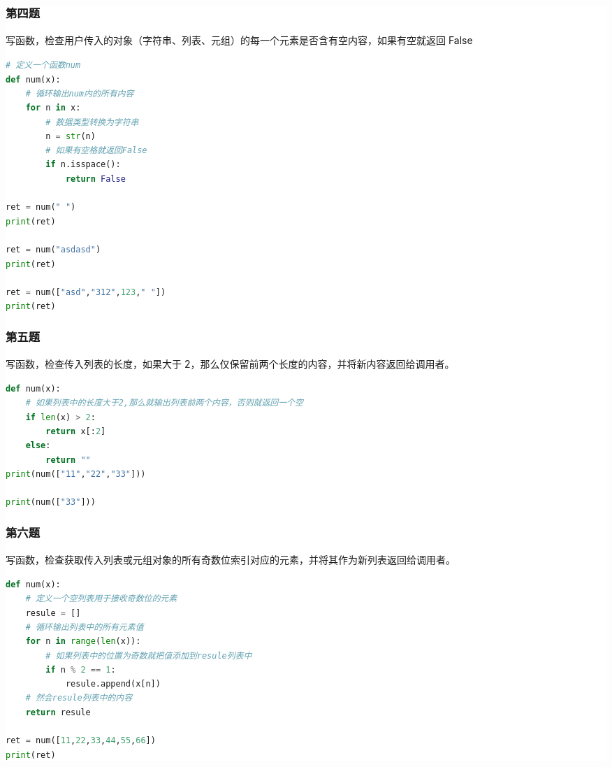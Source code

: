 ### 第四题

写函数，检查用户传入的对象（字符串、列表、元组）的每一个元素是否含有空内容，如果有空就返回 False

```python
# 定义一个函数num
def num(x):
    # 循环输出num内的所有内容
    for n in x:
        # 数据类型转换为字符串
        n = str(n)
        # 如果有空格就返回False
        if n.isspace():
            return False

ret = num(" ")
print(ret)

ret = num("asdasd")
print(ret)

ret = num(["asd","312",123," "])
print(ret)
```

### 第五题

写函数，检查传入列表的长度，如果大于 2，那么仅保留前两个长度的内容，并将新内容返回给调用者。

```python
def num(x):
    # 如果列表中的长度大于2,那么就输出列表前两个内容，否则就返回一个空
    if len(x) > 2:
        return x[:2]
    else:
        return ""
print(num(["11","22","33"]))

print(num(["33"]))
```

### 第六题

写函数，检查获取传入列表或元组对象的所有奇数位索引对应的元素，并将其作为新列表返回给调用者。

```python
def num(x):
    # 定义一个空列表用于接收奇数位的元素
    resule = []
    # 循环输出列表中的所有元素值
    for n in range(len(x)):
        # 如果列表中的位置为奇数就把值添加到resule列表中
        if n % 2 == 1:
            resule.append(x[n])
    # 然会resule列表中的内容
    return resule

ret = num([11,22,33,44,55,66])
print(ret)
```
